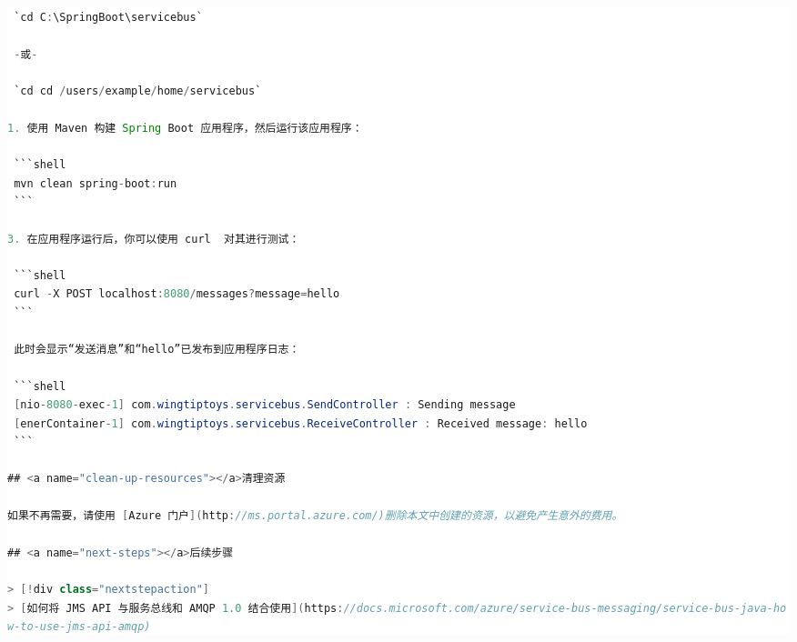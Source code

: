    ```java
    `cd C:\SpringBoot\servicebus`

    -或-

    `cd cd /users/example/home/servicebus`

1. 使用 Maven 构建 Spring Boot 应用程序，然后运行该应用程序：

    ```shell
    mvn clean spring-boot:run
    ```

3. 在应用程序运行后，你可以使用 curl  对其进行测试：

    ```shell
    curl -X POST localhost:8080/messages?message=hello
    ```

    此时会显示“发送消息”和“hello”已发布到应用程序日志：

    ```shell
    [nio-8080-exec-1] com.wingtiptoys.servicebus.SendController : Sending message
    [enerContainer-1] com.wingtiptoys.servicebus.ReceiveController : Received message: hello
    ```

## <a name="clean-up-resources"></a>清理资源

如果不再需要，请使用 [Azure 门户](http://ms.portal.azure.com/)删除本文中创建的资源，以避免产生意外的费用。

## <a name="next-steps"></a>后续步骤

> [!div class="nextstepaction"]
> [如何将 JMS API 与服务总线和 AMQP 1.0 结合使用](https://docs.microsoft.com/azure/service-bus-messaging/service-bus-java-how-to-use-jms-api-amqp)